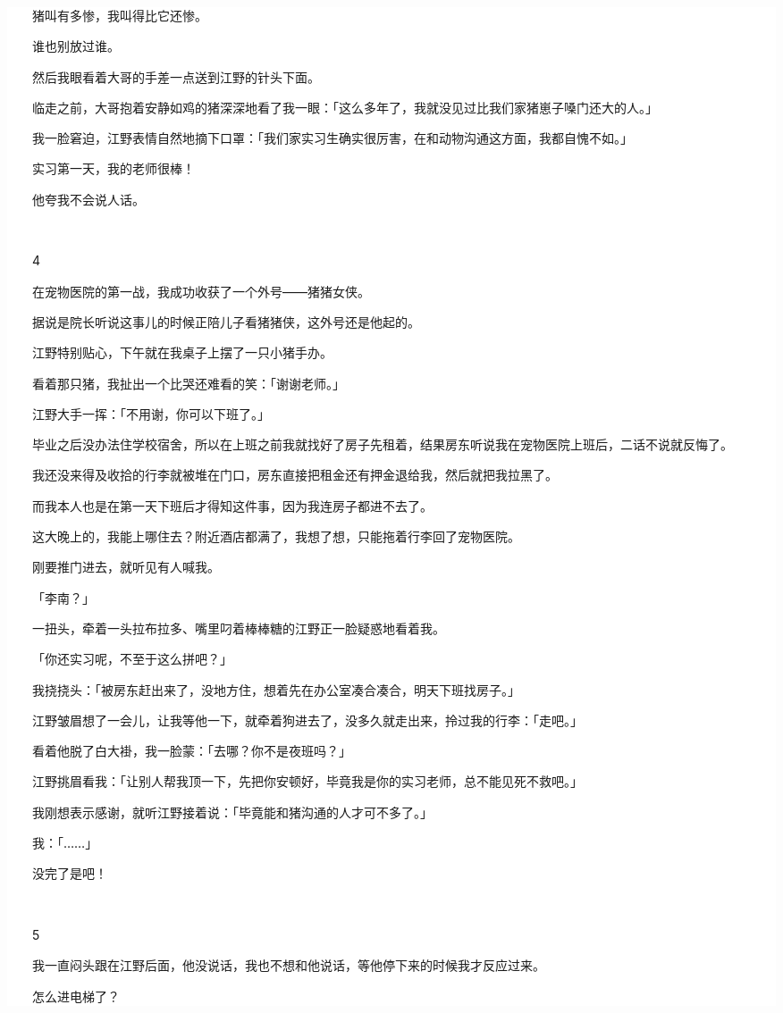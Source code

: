 &emsp;&emsp;猪叫有多惨，我叫得比它还惨。  
  
&emsp;&emsp;谁也别放过谁。  
  
&emsp;&emsp;然后我眼看着大哥的手差一点送到江野的针头下面。  
  
&emsp;&emsp;临走之前，大哥抱着安静如鸡的猪深深地看了我一眼：「这么多年了，我就没见过比我们家猪崽子嗓门还大的人。」  
  
&emsp;&emsp;我一脸窘迫，江野表情自然地摘下口罩：「我们家实习生确实很厉害，在和动物沟通这方面，我都自愧不如。」  
  
&emsp;&emsp;实习第一天，我的老师很棒！  
  
&emsp;&emsp;他夸我不会说人话。  
  
&emsp;&emsp;   
  
&emsp;&emsp;4  
  
&emsp;&emsp;在宠物医院的第一战，我成功收获了一个外号——猪猪女侠。  
  
&emsp;&emsp;据说是院长听说这事儿的时候正陪儿子看猪猪侠，这外号还是他起的。  
  
&emsp;&emsp;江野特别贴心，下午就在我桌子上摆了一只小猪手办。  
  
&emsp;&emsp;看着那只猪，我扯出一个比哭还难看的笑：「谢谢老师。」  
  
&emsp;&emsp;江野大手一挥：「不用谢，你可以下班了。」  
  
&emsp;&emsp;毕业之后没办法住学校宿舍，所以在上班之前我就找好了房子先租着，结果房东听说我在宠物医院上班后，二话不说就反悔了。  
  
&emsp;&emsp;我还没来得及收拾的行李就被堆在门口，房东直接把租金还有押金退给我，然后就把我拉黑了。  
  
&emsp;&emsp;而我本人也是在第一天下班后才得知这件事，因为我连房子都进不去了。  
  
&emsp;&emsp;这大晚上的，我能上哪住去？附近酒店都满了，我想了想，只能拖着行李回了宠物医院。  
  
&emsp;&emsp;刚要推门进去，就听见有人喊我。  
  
&emsp;&emsp;「李南？」  
  
&emsp;&emsp;一扭头，牵着一头拉布拉多、嘴里叼着棒棒糖的江野正一脸疑惑地看着我。  
  
&emsp;&emsp;「你还实习呢，不至于这么拼吧？」  
  
&emsp;&emsp;我挠挠头：「被房东赶出来了，没地方住，想着先在办公室凑合凑合，明天下班找房子。」  
  
&emsp;&emsp;江野皱眉想了一会儿，让我等他一下，就牵着狗进去了，没多久就走出来，拎过我的行李：「走吧。」  
  
&emsp;&emsp;看着他脱了白大褂，我一脸蒙：「去哪？你不是夜班吗？」  
  
&emsp;&emsp;江野挑眉看我：「让别人帮我顶一下，先把你安顿好，毕竟我是你的实习老师，总不能见死不救吧。」  
  
&emsp;&emsp;我刚想表示感谢，就听江野接着说：「毕竟能和猪沟通的人才可不多了。」  
  
&emsp;&emsp;我：「……」  
  
&emsp;&emsp;没完了是吧！  
  
&emsp;&emsp;   
  
&emsp;&emsp;5  
  
&emsp;&emsp;我一直闷头跟在江野后面，他没说话，我也不想和他说话，等他停下来的时候我才反应过来。  
  
&emsp;&emsp;怎么进电梯了？  
  